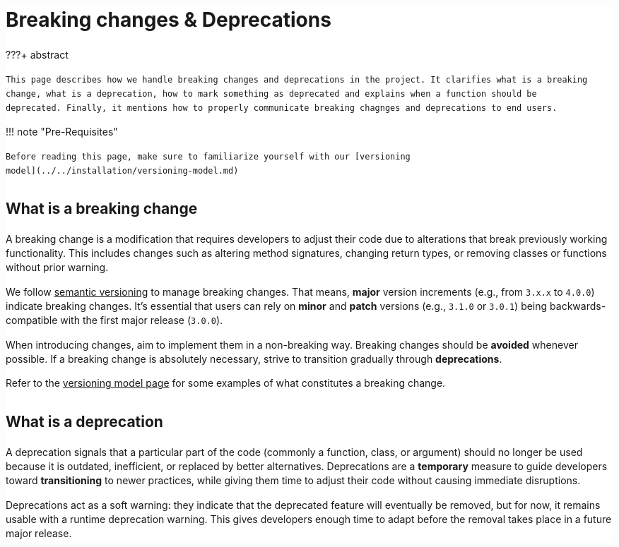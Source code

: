 # Breaking changes & Deprecations

???+ abstract

    This page describes how we handle breaking changes and deprecations in the project. It clarifies what is a breaking
    change, what is a deprecation, how to mark something as deprecated and explains when a function should be
    deprecated. Finally, it mentions how to properly communicate breaking chagnges and deprecations to end users.

!!! note "Pre-Requisites"

    Before reading this page, make sure to familiarize yourself with our [versioning
    model](../../installation/versioning-model.md)


## What is a breaking change

A breaking change is a modification that requires developers to adjust their code due to alterations that break
previously working functionality. This includes changes such as altering method signatures, changing return types, or
removing classes or functions without prior warning.

We follow [semantic versioning](https://semver.org) to manage breaking changes. That means, **major** version
increments (e.g., from `3.x.x` to `4.0.0`) indicate breaking changes. It’s essential that users can rely on **minor** and
**patch** versions (e.g., `3.1.0` or `3.0.1`) being backwards-compatible with the first major release (`3.0.0`).

When introducing changes, aim to implement them in a non-breaking way. Breaking changes should be **avoided** whenever
possible. If a breaking change is absolutely necessary, strive to transition gradually through **deprecations**.

Refer to the [versioning model page](../../installation/versioning-model.md#examples-of-breaking-changes) for some
examples of what constitutes a breaking change.

## What is a deprecation

A deprecation signals that a particular part of the code (commonly a function, class, or argument) should no longer be
used because it is outdated, inefficient, or replaced by better alternatives. Deprecations are a **temporary** measure
to guide developers toward **transitioning** to newer practices, while giving them time to adjust their code without
causing immediate disruptions.

Deprecations act as a soft warning: they indicate that the deprecated feature will eventually be removed, but for now,
it remains usable with a runtime deprecation warning. This gives developers enough time to adapt before the removal
takes place in a future major release.
